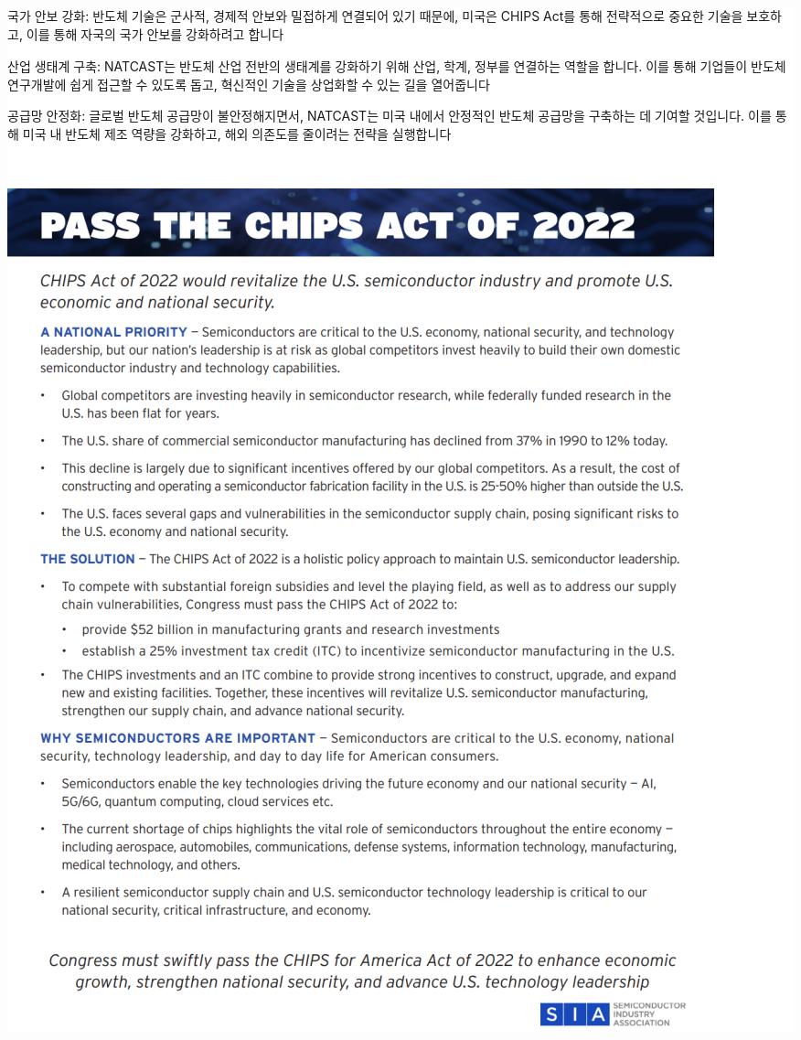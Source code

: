 국가 안보 강화: 반도체 기술은 군사적, 경제적 안보와 밀접하게 연결되어 있기 때문에, 미국은 CHIPS Act를 통해 전략적으로 중요한 기술을 보호하고, 이를 통해 자국의 국가 안보를 강화하려고 합니다​

산업 생태계 구축: NATCAST는 반도체 산업 전반의 생태계를 강화하기 위해 산업, 학계, 정부를 연결하는 역할을 합니다. 이를 통해 기업들이 반도체 연구개발에 쉽게 접근할 수 있도록 돕고, 혁신적인 기술을 상업화할 수 있는 길을 열어줍니다​

공급망 안정화: 글로벌 반도체 공급망이 불안정해지면서, NATCAST는 미국 내에서 안정적인 반도체 공급망을 구축하는 데 기여할 것입니다. 이를 통해 미국 내 반도체 제조 역량을 강화하고, 해외 의존도를 줄이려는 전략을 실행합니다​

​

![2](./asset/2.png)
